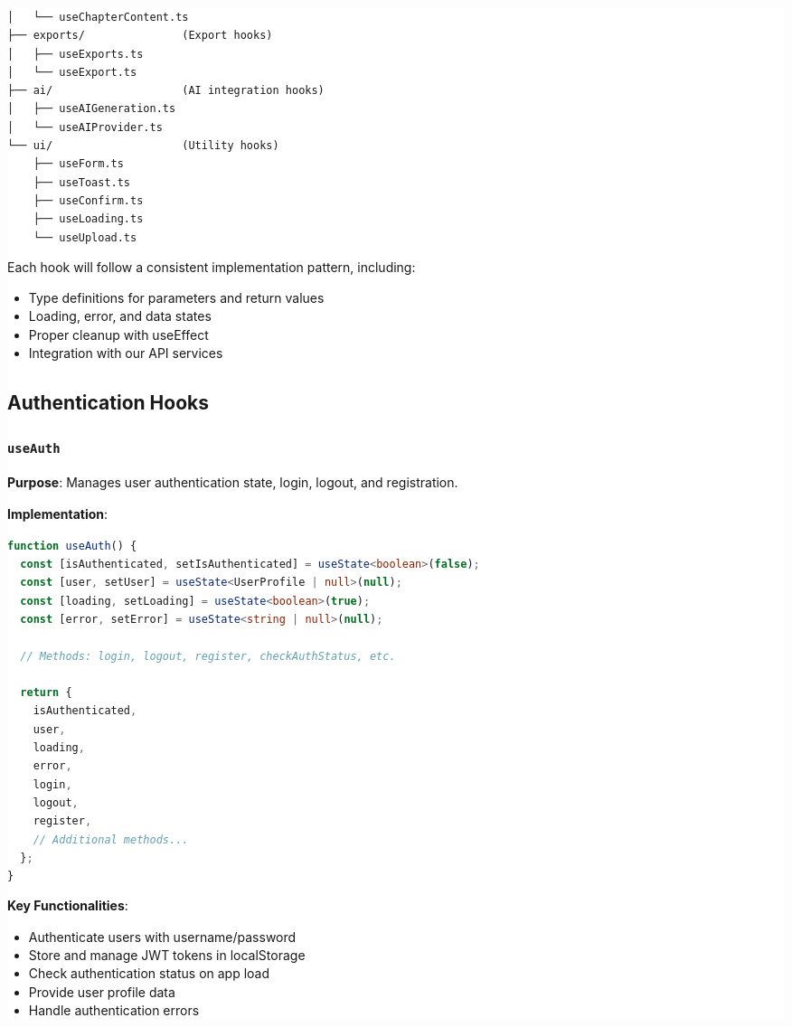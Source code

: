 ```
│   └── useChapterContent.ts
├── exports/               (Export hooks)
│   ├── useExports.ts
│   └── useExport.ts
├── ai/                    (AI integration hooks)
│   ├── useAIGeneration.ts
│   └── useAIProvider.ts
└── ui/                    (Utility hooks)
    ├── useForm.ts
    ├── useToast.ts
    ├── useConfirm.ts
    ├── useLoading.ts
    └── useUpload.ts
```

Each hook will follow a consistent implementation pattern, including:
- Type definitions for parameters and return values
- Loading, error, and data states
- Proper cleanup with useEffect
- Integration with our API services

## Authentication Hooks

### `useAuth`

**Purpose**: Manages user authentication state, login, logout, and registration.

**Implementation**:
```typescript
function useAuth() {
  const [isAuthenticated, setIsAuthenticated] = useState<boolean>(false);
  const [user, setUser] = useState<UserProfile | null>(null);
  const [loading, setLoading] = useState<boolean>(true);
  const [error, setError] = useState<string | null>(null);

  // Methods: login, logout, register, checkAuthStatus, etc.

  return {
    isAuthenticated,
    user,
    loading,
    error,
    login,
    logout,
    register,
    // Additional methods...
  };
}
```

**Key Functionalities**:
- Authenticate users with username/password
- Store and manage JWT tokens in localStorage
- Check authentication status on app load
- Provide user profile data
- Handle authentication errors
